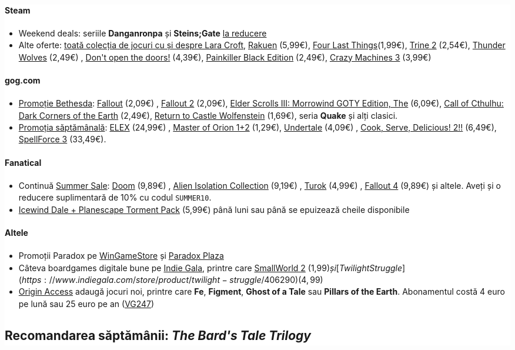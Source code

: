 #### Steam
* Weekend deals: seriile **Danganronpa** și **Steins;Gate** [la reducere](https://store.steampowered.com/sale/spike-chunsoft/)
* Alte oferte: [toată colecția de jocuri cu și despre Lara Croft](https://store.steampowered.com/bundle/2823/Tomb_Raider_Collection/), [Rakuen](https://store.steampowered.com/app/559210/Rakuen/) (5,99€), [Four Last Things](https://store.steampowered.com/app/503400/Four_Last_Things)(1,99€), [Trine 2](https://store.steampowered.com/app/35720/Trine_2_Complete_Story/) (2,54€), [Thunder Wolves](https://store.steampowered.com/app/232970/Thunder_Wolves/) (2,49€) , [Don't open the doors!](https://store.steampowered.com/app/533950/Dont_open_the_doors/) (4,39€), [Painkiller Black Edition](https://store.steampowered.com/app/39530/Painkiller_Black_Edition/) (2,49€), [Crazy Machines 3](https://store.steampowered.com/app/351920/Crazy_Machines_3/) (3,99€)

#### gog.com
* [Promoție Bethesda](https://www.gog.com/promo/20180817_bethesda_weekend): [Fallout](https://www.gog.com/game/fallout) (2,09€) , [Fallout 2](https://www.gog.com/game/fallout_2) (2,09€), [Elder Scrolls III: Morrowind GOTY Edition, The](https://www.gog.com/game/the_elder_scrolls_iii_morrowind_goty_edition) (6,09€), [Call of Cthulhu: Dark Corners of the Earth](https://www.gog.com/game/call_of_cthulhu_dark_corners_of_the_earth) (2,49€), [Return to Castle Wolfenstein](https://www.gog.com/game/return_to_castle_wolfenstein) (1,69€), seria **Quake** și alți clasici.
* [Promoția săptămânală](https://www.gog.com/promo/20180813_weekly_sale): [ELEX](https://www.gog.com/game/elex) (24,99€) , [Master of Orion 1+2](https://www.gog.com/game/master_of_orion_1_2) (1,29€), [Undertale](https://www.gog.com/game/undertale) (4,09€) , [Cook, Serve, Delicious! 2!!](https://www.gog.com/game/cook_serve_delicious_2) (6,49€), [SpellForce 3](https://www.gog.com/game/spellforce_iii) (33,49€).

#### Fanatical
* Continuă [Summer Sale](https://www.fanatical.com/en/on-sale): [Doom](https://www.fanatical.com/en/game/doom) (9,89€) , [Alien Isolation Collection](https://www.fanatical.com/en/game/alien-isolation-collection) (9,19€) , [Turok](https://www.fanatical.com/en/game/turok) (4,99€) , [Fallout 4](https://www.fanatical.com/en/game/fallout-4) (9,89€) și altele. Aveți și o reducere suplimentară de 10% cu codul `SUMMER10`.
* [Icewind Dale + Planescape Torment Pack](https://www.fanatical.com/en/bundle/icewind-dale-plus-planescape-torment-pack) (5,99€) până luni sau până se epuizează cheile disponibile


#### Altele
* Promoții Paradox pe [WinGameStore](https://www.wingamestore.com/showcase/Paradox-Strategy-Sale/) și [Paradox Plaza](https://www.paradoxplaza.com/on-sale/)
* Câteva boardgames digitale bune pe [Indie Gala](https://www.indiegala.com/store/asmodee-games), printre care [SmallWorld 2](https://www.indiegala.com/store/product/small-world-2/235620) (1,99$) și [Twilight Struggle](https://www.indiegala.com/store/product/twilight-struggle/406290) (4,99$)
* [Origin Access](https://www.origin.com/irl/en-us/store/origin-access/) adaugă jocuri noi, printre care **Fe**, **Figment**, **Ghost of a Tale** sau **Pillars of the Earth**. Abonamentul costă 4 euro pe lună sau 25 euro pe an ([VG247](https://www.vg247.com/2018/08/17/origin-access-fe-ghost-of-a-tale-pillars-of-the-earth-pc/))


## Recomandarea săptămânii: _The Bard's Tale Trilogy_
